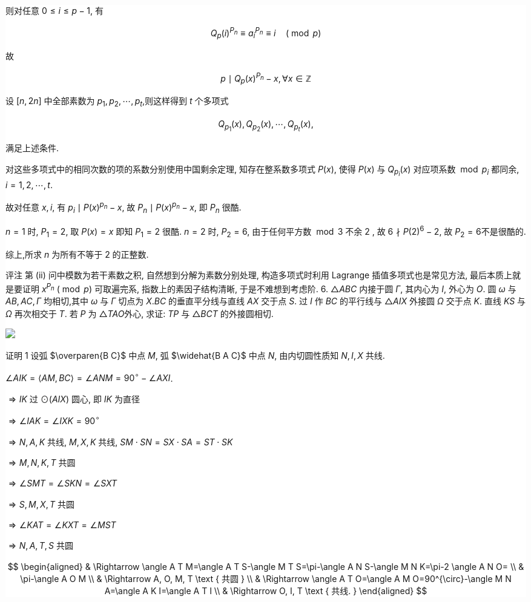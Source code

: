 则对任意 $0 \leqslant i \leqslant p-1$, 有

$$
Q_{p}(i)^{P_{n}} \equiv a_{i}^{P_{n}} \equiv i \quad(\bmod p)
$$

故

$$
p \mid Q_{p}(x)^{P_{n}}-x, \forall x \in \mathbb{Z}
$$

设 $[n, 2 n]$ 中全部素数为 $p_{1}, p_{2}, \cdots, p_{t}$,则这样得到 $t$ 个多项式

$$
Q_{p_{1}}(x), Q_{p_{2}}(x), \cdots, Q_{p_{t}}(x),
$$

满足上述条件.

对这些多项式中的相同次数的项的系数分别使用中国剩余定理, 知存在整系数多项式 $P(x)$, 使得 $P(x)$ 与 $Q_{p_{i}}(x)$ 对应项系数 $\bmod p_{i}$ 都同余, $i=1,2, \cdots, t$.

故对任意 $x, i$, 有 $p_{i} \mid P(x)^{p_{n}}-x$, 故 $P_{n} \mid P(x)^{p_{n}}-x$, 即 $P_{n}$ 很酷.

$n=1$ 时, $P_{1}=2$, 取 $P(x)=x$ 即知 $P_{1}=2$ 很酷.
$n=2$ 时, $P_{2}=6$, 由于任何平方数 $\bmod 3$ 不余 2 , 故 $6 \nmid P(2)^{6}-2$, 故 $P_{2}=6$不是很酷的.

综上,所求 $n$ 为所有不等于 2 的正整数.

评注 第 (ii) 问中模数为若干素数之积, 自然想到分解为素数分别处理, 构造多项式时利用 Lagrange 插值多项式也是常见方法, 最后本质上就是要证明 $x^{P_{n}}$ $(\bmod p)$ 可取遍完系, 指数上的素因子结构清晰, 于是不难想到考虑阶.
6. $\triangle A B C$ 内接于圆 $\Gamma$, 其内心为 $I$, 外心为 $O$. 圆 $\omega$ 与 $A B, A C, \Gamma$ 均相切,其中 $\omega$ 与 $\Gamma$ 切点为 $X . B C$ 的垂直平分线与直线 $A X$ 交于点 $S$. 过 $I$ 作 $B C$ 的平行线与 $\triangle A I X$ 外接圆 $\Omega$ 交于点 $K$. 直线 $K S$ 与 $\Omega$ 再次相交于 $T$. 若 $P$ 为 $\triangle T A O$外心, 求证: $T P$ 与 $\triangle B C T$ 的外接圆相切.

![](https://cdn.mathpix.com/cropped/2024_02_26_12d4f35cd762134ea9adg-09.jpg?height=731&width=854&top_left_y=1071&top_left_x=607)

证明 1 设弧 $\overparen{B C}$ 中点 $M$, 弧 $\widehat{B A C}$ 中点 $N$, 由内切圆性质知 $N, I, X$ 共线.

$\angle A I K=\langle A M, B C\rangle=\angle A N M=90^{\circ}-\angle A X I$.

$\Rightarrow I K$ 过 $\odot(A I X)$ 圆心, 即 $I K$ 为直径

$\Rightarrow \angle I A K=\angle I X K=90^{\circ}$

$\Rightarrow N, A, K$ 共线, $M, X, K$ 共线, $S M \cdot S N=S X \cdot S A=S T \cdot S K$

$\Rightarrow M, N, K, T$ 共圆

$\Rightarrow \angle S M T=\angle S K N=\angle S X T$

$\Rightarrow S, M, X, T$ 共圆

$\Rightarrow \angle K A T=\angle K X T=\angle M S T$

$\Rightarrow N, A, T, S$ 共圆

$$
\begin{aligned}
& \Rightarrow \angle A T M=\angle A T S-\angle M T S=\pi-\angle A N S-\angle M N K=\pi-2 \angle A N O= \\
& \pi-\angle A O M \\
& \Rightarrow A, O, M, T \text { 共圆 } \\
& \Rightarrow \angle A T O=\angle A M O=90^{\circ}-\angle M N A=\angle A K I=\angle A T I \\
& \Rightarrow O, I, T \text { 共线. }
\end{aligned}
$$
